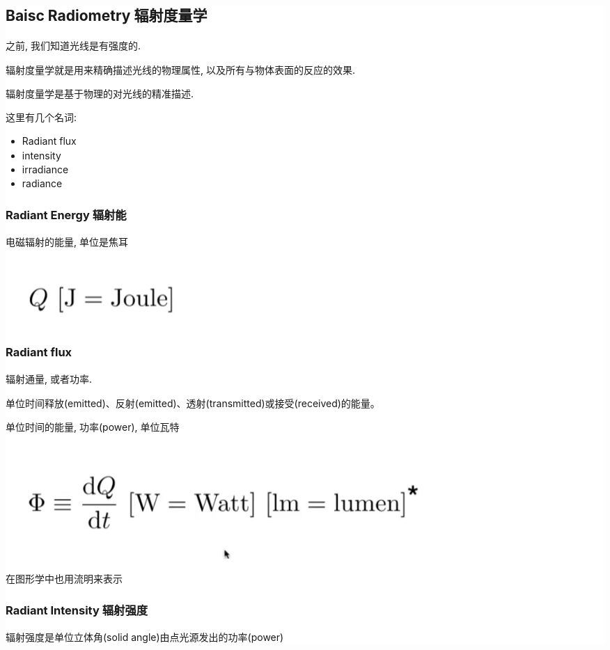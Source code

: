 ## Baisc Radiometry 辐射度量学

之前, 我们知道光线是有强度的.

辐射度量学就是用来精确描述光线的物理属性, 以及所有与物体表面的反应的效果.

辐射度量学是基于物理的对光线的精准描述.

这里有几个名词:

- Radiant flux
- intensity
- irradiance
- radiance

### Radiant Energy 辐射能

电磁辐射的能量, 单位是焦耳

![](imgs/2021-10-20-22-24-21.png)

### Radiant flux

辐射通量, 或者功率.

单位时间释放(emitted)、反射(emitted)、透射(transmitted)或接受(received)的能量。

单位时间的能量, 功率(power), 单位瓦特

![](imgs/2021-10-20-22-24-05.png)

在图形学中也用流明来表示

### Radiant Intensity 辐射强度

辐射强度是单位立体角(solid angle)由点光源发出的功率(power)

